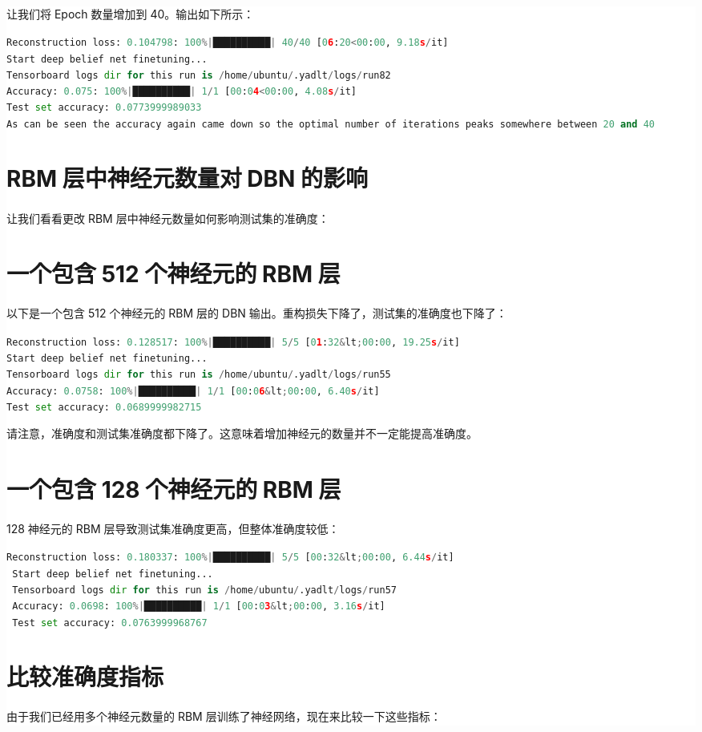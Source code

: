 让我们将 Epoch 数量增加到 40。输出如下所示：

```py
Reconstruction loss: 0.104798: 100%|██████████| 40/40 [06:20<00:00, 9.18s/it]
Start deep belief net finetuning...
Tensorboard logs dir for this run is /home/ubuntu/.yadlt/logs/run82
Accuracy: 0.075: 100%|██████████| 1/1 [00:04<00:00, 4.08s/it]
Test set accuracy: 0.0773999989033
As can be seen the accuracy again came down so the optimal number of iterations peaks somewhere between 20 and 40
```

# RBM 层中神经元数量对 DBN 的影响

让我们看看更改 RBM 层中神经元数量如何影响测试集的准确度：

# 一个包含 512 个神经元的 RBM 层

以下是一个包含 512 个神经元的 RBM 层的 DBN 输出。重构损失下降了，测试集的准确度也下降了：

```py
Reconstruction loss: 0.128517: 100%|██████████| 5/5 [01:32&lt;00:00, 19.25s/it]
Start deep belief net finetuning...
Tensorboard logs dir for this run is /home/ubuntu/.yadlt/logs/run55
Accuracy: 0.0758: 100%|██████████| 1/1 [00:06&lt;00:00, 6.40s/it]
Test set accuracy: 0.0689999982715
```

请注意，准确度和测试集准确度都下降了。这意味着增加神经元的数量并不一定能提高准确度。

# 一个包含 128 个神经元的 RBM 层

128 神经元的 RBM 层导致测试集准确度更高，但整体准确度较低：

```py
Reconstruction loss: 0.180337: 100%|██████████| 5/5 [00:32&lt;00:00, 6.44s/it]
 Start deep belief net finetuning...
 Tensorboard logs dir for this run is /home/ubuntu/.yadlt/logs/run57
 Accuracy: 0.0698: 100%|██████████| 1/1 [00:03&lt;00:00, 3.16s/it]
 Test set accuracy: 0.0763999968767
```

# 比较准确度指标

由于我们已经用多个神经元数量的 RBM 层训练了神经网络，现在来比较一下这些指标：
